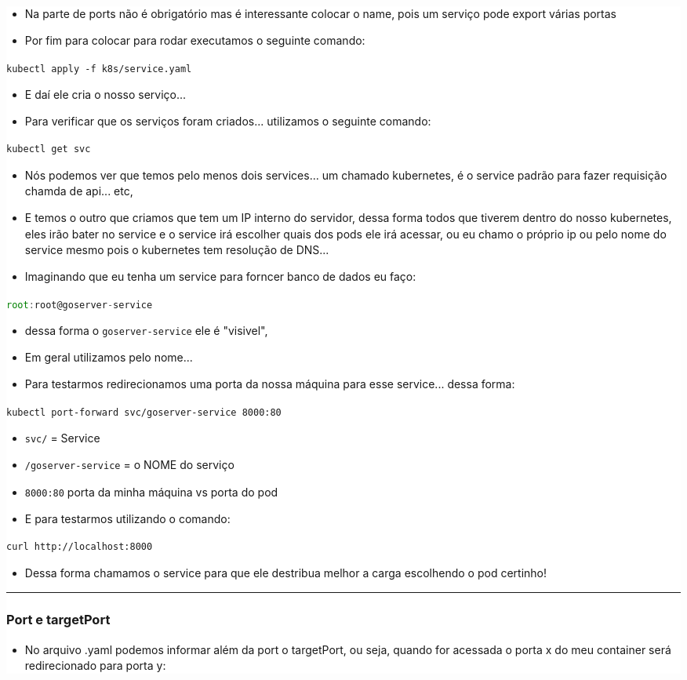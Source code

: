 ```yaml

```

- Na parte de ports não é obrigatório mas é interessante colocar o name, pois um serviço pode export várias portas

- Por fim para colocar para rodar executamos o seguinte  comando:

```shell
kubectl apply -f k8s/service.yaml
```

- E daí ele cria o nosso serviço...

- Para verificar que os serviços foram criados... utilizamos o seguinte comando:

```shell
kubectl get svc
```

- Nós podemos ver que temos pelo menos dois services... um chamado kubernetes, é o service padrão para fazer requisição chamda de api... etc,

- E temos o outro que criamos que tem um IP interno do servidor, dessa forma todos que tiverem dentro do nosso kubernetes, eles irão bater no service e o service irá escolher quais dos pods ele irá acessar, ou eu chamo o próprio ip ou pelo nome do service mesmo pois o kubernetes tem resolução de DNS...

- Imaginando que eu tenha um service para forncer banco de dados eu faço:

```js
root:root@goserver-service
```

- dessa forma o `goserver-service` ele é "visivel",

- Em geral utilizamos pelo nome...

- Para testarmos redirecionamos uma porta da nossa máquina para esse service... dessa forma:

```shell
kubectl port-forward svc/goserver-service 8000:80
```

- `svc/` = Service
- `/goserver-service` = o NOME do serviço
- `8000:80` porta da minha máquina vs porta do pod

- E para testarmos utilizando o comando:

```shell
curl http://localhost:8000
```

- Dessa forma chamamos o service para que ele destribua melhor a carga escolhendo o pod certinho!

----

### Port e targetPort

- No arquivo .yaml podemos informar além da port o targetPort, ou seja, quando for acessada o porta x do meu container será redirecionado para porta y:
